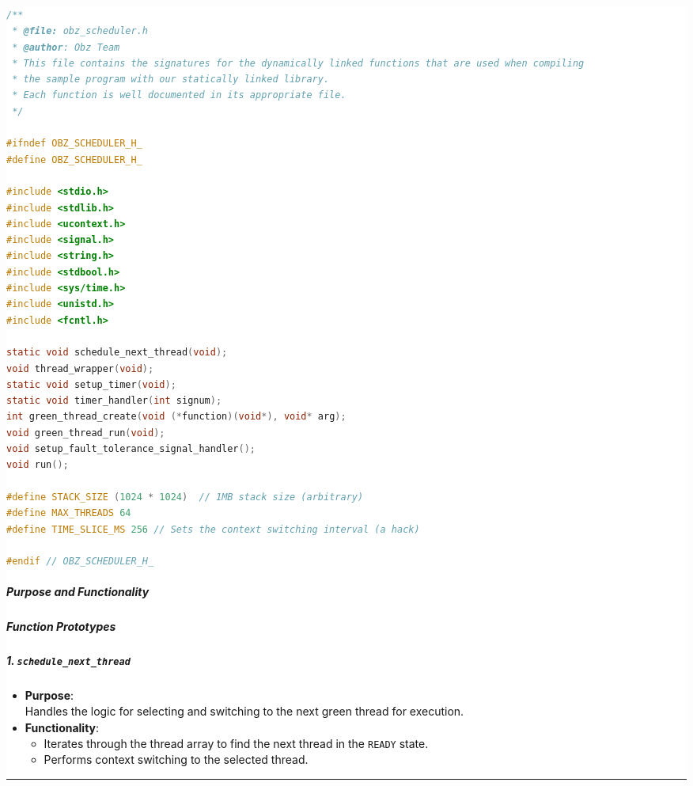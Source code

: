 

```c
/**
 * @file: obz_scheduler.h
 * @author: Obz Team
 * This file contains the signatures for the dynamically linked functions that are used when compiling
 * the sample program with our statically linked library.
 * Each function is well documented in its appropriate file.
 */

#ifndef OBZ_SCHEDULER_H_
#define OBZ_SCHEDULER_H_

#include <stdio.h>
#include <stdlib.h>
#include <ucontext.h>
#include <signal.h>
#include <string.h>
#include <stdbool.h>
#include <sys/time.h>
#include <unistd.h>
#include <fcntl.h>

static void schedule_next_thread(void);
void thread_wrapper(void);
static void setup_timer(void);
static void timer_handler(int signum);
int green_thread_create(void (*function)(void*), void* arg);
void green_thread_run(void);
void setup_fault_tolerance_signal_handler();
void run();

#define STACK_SIZE (1024 * 1024)  // 1MB stack size (arbitrary)
#define MAX_THREADS 64
#define TIME_SLICE_MS 256 // Sets the context switching interval (a hack)

#endif // OBZ_SCHEDULER_H_

```

##### Purpose and Functionality

##### Function Prototypes

##### 1. **`schedule_next_thread`**

* **Purpose**:  
  Handles the logic for selecting and switching to the next green thread for execution.
* **Functionality**:  
  * Iterates through the thread array to find the next thread in the `READY` state.
  * Performs context switching to the selected thread.

---